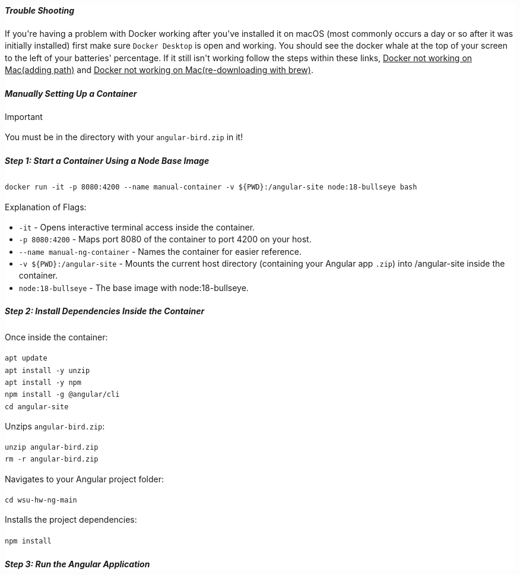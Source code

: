 #### *Trouble Shooting*

If you're having a problem with Docker working after you've installed it on macOS (most commonly occurs a day or so after it was
initially installed) first make sure `Docker Desktop` is open and working. You should see the docker whale at the top of your screen to
the left of your batteries' percentage. If it still isn't working follow the steps within these links, [Docker not working on Mac(adding path)](https://stackoverflow.com/questions/64009138/docker-command-not-found-when-running-on-mac) and [Docker not working on Mac(re-downloading with brew)](https://stackoverflow.com/questions/44084846/cannot-connect-to-the-docker-daemon-on-macos).

#### *Manually Setting Up a Container*

> [!IMPORTANT]  
> You must be in the directory with your `angular-bird.zip` in it!

##### Step 1: Start a Container Using a Node Base Image

```
docker run -it -p 8080:4200 --name manual-container -v ${PWD}:/angular-site node:18-bullseye bash
```
Explanation of Flags:
- `-it` - Opens interactive terminal access inside the container.
- `-p 8080:4200` - Maps port 8080 of the container to port 4200 on your host.
- `--name manual-ng-container` - Names the container for easier reference.
- `-v ${PWD}:/angular-site` - Mounts the current host directory (containing your Angular app `.zip`) into /angular-site inside the container.
- `node:18-bullseye` - The base image with node:18-bullseye.

##### Step 2: Install Dependencies Inside the Container

Once inside the container:
```
apt update
apt install -y unzip
apt install -y npm
npm install -g @angular/cli
cd angular-site
```

Unzips `angular-bird.zip`:
```
unzip angular-bird.zip
rm -r angular-bird.zip
```

Navigates to your Angular project folder:
```
cd wsu-hw-ng-main
```

Installs the project dependencies:
```
npm install
```

##### Step 3: Run the Angular Application
